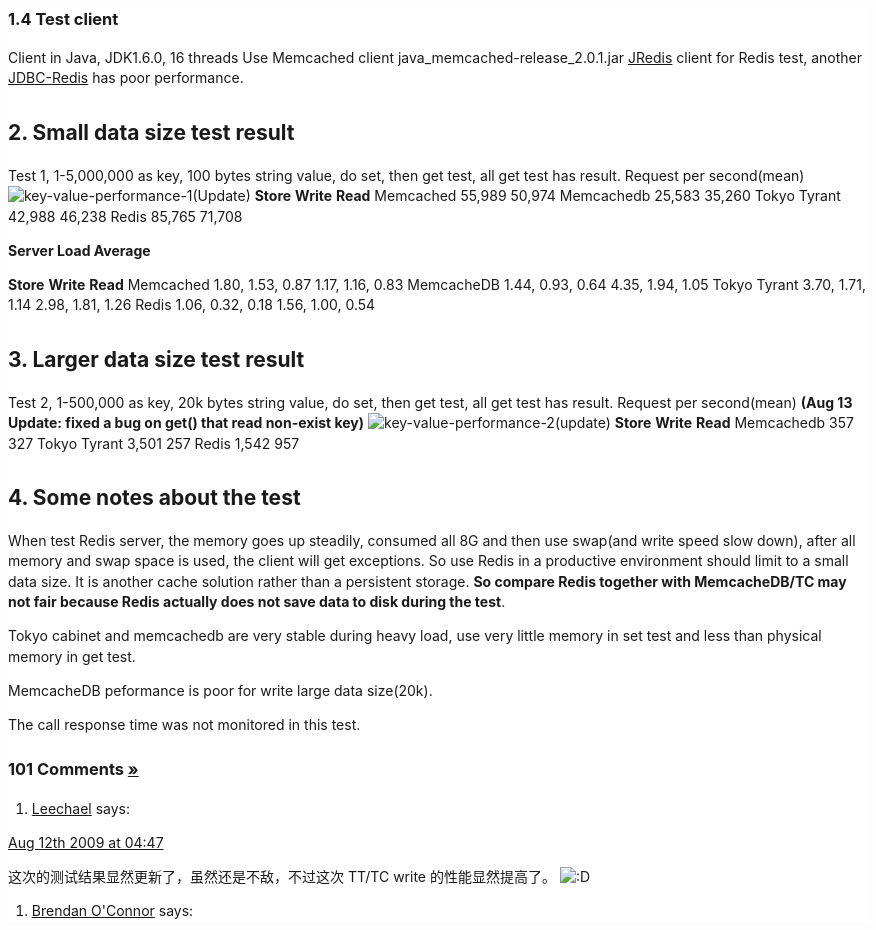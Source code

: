 ### 1.4 Test client

Client in Java, JDK1.6.0, 16 threads
Use Memcached client java_memcached-release_2.0.1.jar
[JRedis](http://code.google.com/p/jredis/) client for Redis test, another [JDBC-Redis](http://code.google.com/p/jdbc-redis/) has poor performance.

## 2. Small data size test result

Test 1, 1-5,000,000 as key, 100 bytes string value, do set, then get test, all get test has result.
Request per second(mean)![key-value-performance-1(Update)]( "key-value-performance-1(Update)")
**Store** **Write** **Read** Memcached 55,989 50,974 Memcachedb 25,583 35,260 Tokyo Tyrant 42,988 46,238 Redis 85,765 71,708

**Server Load Average**

**Store** **Write** **Read** Memcached 1.80, 1.53, 0.87 1.17, 1.16, 0.83 MemcacheDB 1.44, 0.93, 0.64 4.35, 1.94, 1.05 Tokyo Tyrant 3.70, 1.71, 1.14 2.98, 1.81, 1.26 Redis 1.06, 0.32, 0.18 1.56, 1.00, 0.54

## 3. Larger data size test result

Test 2, 1-500,000 as key, 20k bytes string value, do set, then get test, all get test has result.
Request per second(mean)
**(Aug 13 Update: fixed a bug on get() that read non-exist key)**
![key-value-performance-2(update)]( "key-value-performance-2(update)")
**Store** **Write** **Read** Memcachedb 357 327 Tokyo Tyrant 3,501 257 Redis 1,542 957

## 4. Some notes about the test

When test Redis server, the memory goes up steadily, consumed all 8G and then use swap(and write speed slow down), after all memory and swap space is used, the client will get exceptions. So use Redis in a productive environment should limit to a small data size. It is another cache solution rather than a persistent storage. **So compare Redis together with MemcacheDB/TC may not fair because Redis actually does not save data to disk during the test**.

Tokyo cabinet and memcachedb are very stable during heavy load, use very little memory in set test and less than physical memory in get test.

MemcacheDB peformance is poor for write large data size(20k).

The call response time was not monitored in this test.

### 101 Comments [»](http://timyang.net/data/mcdb-tt-redis/#postcomment "Jump to the comments form")

1. ![]()[Leechael](http://leechael.org/) says:

[Aug 12th 2009 at 04:47](http://timyang.net/data/mcdb-tt-redis/comment-page-1/#comment-1102)

这次的测试结果显然更新了，虽然还是不敌，不过这次 TT/TC write 的性能显然提高了。 ![:D]()
1. ![]()[Brendan O'Connor](http://anyall.org/) says:
